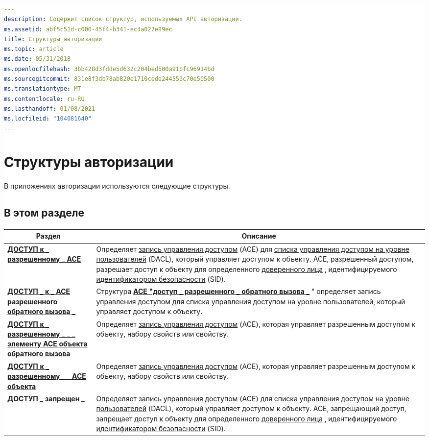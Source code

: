 ```yaml
---
description: Содержит список структур, используемых API авторизации.
ms.assetid: abf5c51d-c000-45f4-b341-ec4a027e89ec
title: Структуры авторизации
ms.topic: article
ms.date: 05/31/2018
ms.openlocfilehash: 3bb428d3fdde5d632c204bed500a91bfc96914bd
ms.sourcegitcommit: 831e8f3db78ab820e1710cede244553c70e50500
ms.translationtype: MT
ms.contentlocale: ru-RU
ms.lasthandoff: 01/08/2021
ms.locfileid: "104081640"
---
```

# <a name="authorization-structures"></a>Структуры авторизации

В приложениях авторизации используются следующие структуры.

## <a name="in-this-section"></a>В этом разделе



| Раздел                                                                                                              | Описание                                                                                                                                                                                                                                                                                                                                                                                                                                                                                                                                                                                                           |
|--------------------------------------------------------------------------------------------------------------------|-----------------------------------------------------------------------------------------------------------------------------------------------------------------------------------------------------------------------------------------------------------------------------------------------------------------------------------------------------------------------------------------------------------------------------------------------------------------------------------------------------------------------------------------------------------------------------------------------------------------------|
| [**ДОСТУП к \_ разрешенному \_ ACE**](/windows/desktop/api/Winnt/ns-winnt-access_allowed_ace)<br/>                                                      | Определяет [запись управления доступом](/windows/desktop/SecGloss/a-gly) (ACE) для [списка управления доступом на уровне пользователей](/windows/desktop/SecGloss/d-gly) (DACL), который управляет доступом к объекту. ACE, разрешенный доступом, разрешает доступ к объекту для определенного [доверенного лица](/windows/desktop/SecGloss/t-gly) , идентифицируемого [идентификатором безопасности](/windows/desktop/SecGloss/s-gly) (SID).<br/> |
| [**ДОСТУП \_ к \_ ACE разрешенного обратного вызова \_**](/windows/desktop/api/Winnt/ns-winnt-access_allowed_callback_ace)<br/>                                   | Структура [**ACE "доступ \_ разрешенного \_ обратного вызова \_**](/windows/desktop/api/Winnt/ns-winnt-access_allowed_callback_ace) " определяет запись управления доступом для списка управления доступом на уровне пользователей, который управляет доступом к объекту.<br/>                                                                                                                                                                                                                                                                                                                                                                                                           |
| [**ДОСТУП к \_ разрешенному \_ \_ \_ элементу ACE объекта обратного вызова**](/windows/desktop/api/Winnt/ns-winnt-access_allowed_callback_object_ace)<br/>                    | Определяет [запись управления доступом](/windows/desktop/SecGloss/a-gly) (ACE), которая управляет разрешенным доступом к объекту, набору свойств или свойству.<br/>                                                                                                                                                                                                                                                                                                                                                                                                        |
| [**ДОСТУП к \_ разрешенному \_ \_ ACE объекта**](/windows/desktop/api/Winnt/ns-winnt-access_allowed_object_ace)<br/>                                       | Определяет [запись управления доступом](/windows/desktop/SecGloss/a-gly) (ACE), которая управляет разрешенным доступом к объекту, набору свойств или свойству.<br/>                                                                                                                                                                                                                                                                                                                                                                                                      |
| [**ДОСТУП \_ запрещен \_**](/windows/desktop/api/Winnt/ns-winnt-access_denied_ace)<br/>                                                        | Определяет [запись управления доступом](/windows/desktop/SecGloss/a-gly) (ACE) для [списка управления доступом на уровне пользователей](/windows/desktop/SecGloss/d-gly) (DACL), который управляет доступом к объекту. ACE, запрещающий доступ, запрещает доступ к объекту для определенного [доверенного лица](/windows/desktop/SecGloss/t-gly) , идентифицируемого [идентификатором безопасности](/windows/desktop/SecGloss/s-gly) (SID).<br/>  |